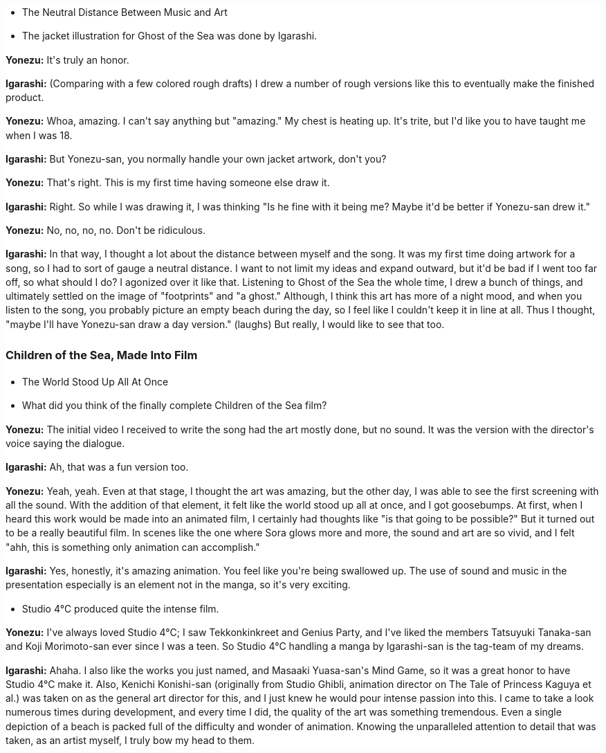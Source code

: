 - The Neutral Distance Between Music and Art

- <r>The jacket illustration for Ghost of the Sea was done by Igarashi.</r>

**Yonezu:** It's truly an honor.

**Igarashi:** (Comparing with a few colored rough drafts) I drew a number of rough versions like this to eventually make the finished product.

**Yonezu:** Whoa, amazing. I can't say anything but "amazing." My chest is heating up. It's trite, but I'd like you to have taught me when I was 18.

**Igarashi:** But Yonezu-san, you normally handle your own jacket artwork, don't you?

**Yonezu:** That's right. This is my first time having someone else draw it.

**Igarashi:** Right. So while I was drawing it, I was thinking "Is he fine with it being me? Maybe it'd be better if Yonezu-san drew it."

**Yonezu:** No, no, no, no. Don't be ridiculous.

**Igarashi:** In that way, I thought a lot about the distance between myself and the song. It was my first time doing artwork for a song, so I had to sort of gauge a neutral distance. I want to not limit my ideas and expand outward, but it'd be bad if I went too far off, so what should I do? I agonized over it like that. Listening to Ghost of the Sea the whole time, I drew a bunch of things, and ultimately settled on the image of "footprints" and "a ghost." Although, I think this art has more of a night mood, and when you listen to the song, you probably picture an empty beach during the day, so I feel like I couldn't keep it in line at all. Thus I thought, "maybe I'll have Yonezu-san draw a day version." (laughs) But really, I would like to see that too.

### Children of the Sea, Made Into Film

- The World Stood Up All At Once

- <r>What did you think of the finally complete Children of the Sea film?</r>

**Yonezu:** The initial video I received to write the song had the art mostly done, but no sound. It was the version with the director's voice saying the dialogue.

**Igarashi:** Ah, that was a fun version too.

**Yonezu:** Yeah, yeah. Even at that stage, I thought the art was amazing, but the other day, I was able to see the first screening with all the sound. With the addition of that element, it felt like the world stood up all at once, and I got goosebumps. At first, when I heard this work would be made into an animated film, I certainly had thoughts like "is that going to be possible?" But it turned out to be a really beautiful film. In scenes like the one where Sora glows more and more, the sound and art are so vivid, and I felt "ahh, this is something only animation can accomplish."

**Igarashi:** Yes, honestly, it's amazing animation. You feel like you're being swallowed up. The use of sound and music in the presentation especially is an element not in the manga, so it's very exciting.

- <r>Studio 4°C produced quite the intense film.</r>

**Yonezu:** I've always loved Studio 4°C; I saw Tekkonkinkreet and Genius Party, and I've liked the members Tatsuyuki Tanaka-san and Koji Morimoto-san ever since I was a teen. So Studio 4°C handling a manga by Igarashi-san is the tag-team of my dreams.

**Igarashi:** Ahaha. I also like the works you just named, and Masaaki Yuasa-san's Mind Game, so it was a great honor to have Studio 4°C make it. Also, Kenichi Konishi-san (originally from Studio Ghibli, animation director on The Tale of Princess Kaguya et al.) was taken on as the general art director for this, and I just knew he would pour intense passion into this. I came to take a look numerous times during development, and every time I did, the quality of the art was something tremendous. Even a single depiction of a beach is packed full of the difficulty and wonder of animation. Knowing the unparalleled attention to detail that was taken, as an artist myself, I truly bow my head to them.
